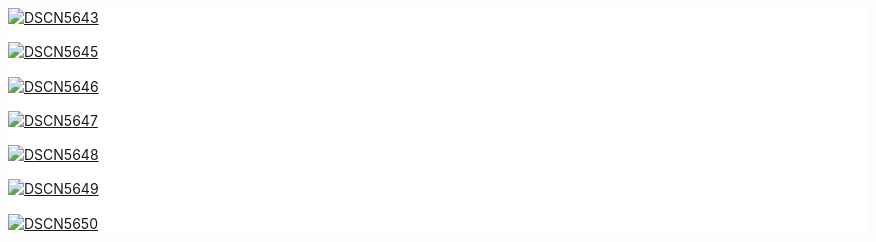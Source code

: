 <a href="http://thaitrip.od.ua/wp-content/uploads/2017/04/DSCN5643.jpg"><img src="http://thaitrip.od.ua/wp-content/uploads/2017/04/DSCN5643-1024x576.jpg" alt="DSCN5643" width="1024" height="576" class="alignnone size-large wp-image-1456" /></a>

<a href="http://thaitrip.od.ua/wp-content/uploads/2017/04/DSCN5645.jpg"><img src="http://thaitrip.od.ua/wp-content/uploads/2017/04/DSCN5645-1024x576.jpg" alt="DSCN5645" width="1024" height="576" class="alignnone size-large wp-image-1457" /></a>

<a href="http://thaitrip.od.ua/wp-content/uploads/2017/04/DSCN5646.jpg"><img src="http://thaitrip.od.ua/wp-content/uploads/2017/04/DSCN5646-1024x576.jpg" alt="DSCN5646" width="1024" height="576" class="alignnone size-large wp-image-1458" /></a>

<a href="http://thaitrip.od.ua/wp-content/uploads/2017/04/DSCN5647.jpg"><img src="http://thaitrip.od.ua/wp-content/uploads/2017/04/DSCN5647-1024x576.jpg" alt="DSCN5647" width="1024" height="576" class="alignnone size-large wp-image-1459" /></a>

<a href="http://thaitrip.od.ua/wp-content/uploads/2017/04/DSCN5648.jpg"><img src="http://thaitrip.od.ua/wp-content/uploads/2017/04/DSCN5648-1024x576.jpg" alt="DSCN5648" width="1024" height="576" class="alignnone size-large wp-image-1460" /></a>

<a href="http://thaitrip.od.ua/wp-content/uploads/2017/04/DSCN5649.jpg"><img src="http://thaitrip.od.ua/wp-content/uploads/2017/04/DSCN5649-1024x576.jpg" alt="DSCN5649" width="1024" height="576" class="alignnone size-large wp-image-1461" /></a>

<a href="http://thaitrip.od.ua/wp-content/uploads/2017/04/DSCN5650.jpg"><img src="http://thaitrip.od.ua/wp-content/uploads/2017/04/DSCN5650-1024x576.jpg" alt="DSCN5650" width="1024" height="576" class="alignnone size-large wp-image-1462" /></a>
